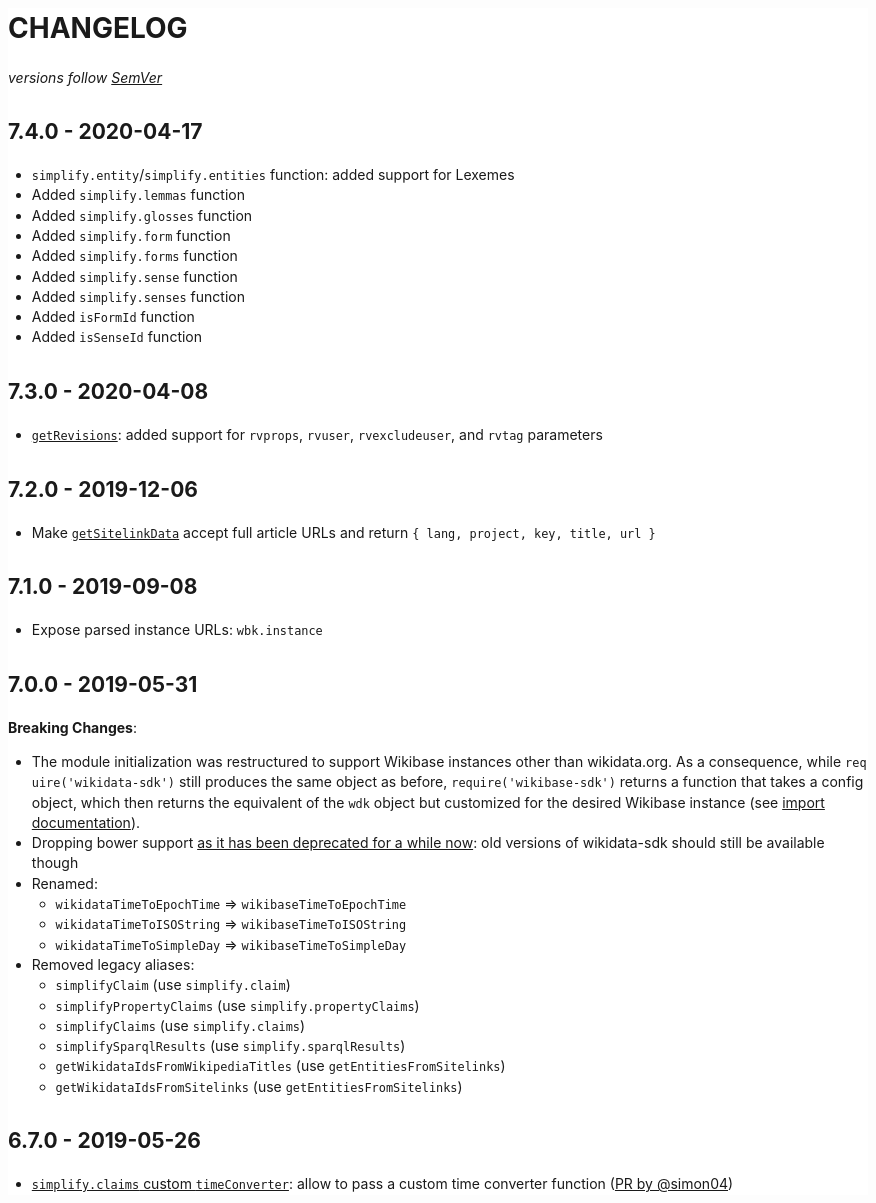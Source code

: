 # CHANGELOG
*versions follow [SemVer](http://semver.org)*

## 7.4.0 - 2020-04-17
* `simplify.entity`/`simplify.entities` function: added support for Lexemes
* Added `simplify.lemmas` function
* Added `simplify.glosses` function
* Added `simplify.form` function
* Added `simplify.forms` function
* Added `simplify.sense` function
* Added `simplify.senses` function
* Added `isFormId` function
* Added `isSenseId` function

## 7.3.0 - 2020-04-08
* [`getRevisions`](https://github.com/maxlath/wikidata-sdk/blob/master/docs/get_revisions.md): added support for `rvprops`, `rvuser`, `rvexcludeuser`, and `rvtag` parameters

## 7.2.0 - 2019-12-06
* Make [`getSitelinkData`](https://github.com/maxlath/wikidata-sdk/blob/master/docs/general_helpers.md#getsitelinkdata) accept full article URLs and return `{ lang, project, key, title, url }`

## 7.1.0 - 2019-09-08
* Expose parsed instance URLs: `wbk.instance`

## 7.0.0 - 2019-05-31
**Breaking Changes**:
  * The module initialization was restructured to support Wikibase instances other than wikidata.org. As a consequence, while `require('wikidata-sdk')`  still produces the same object as before, `require('wikibase-sdk')` returns a function that takes a config object, which then returns the equivalent of the `wdk` object but customized for the desired Wikibase instance (see [import documentation](https://github.com/maxlath/wikibase-sdk#import)).
  * Dropping bower support [as it has been deprecated for a while now](https://bower.io/blog/2017/how-to-migrate-away-from-bower/): old versions of wikidata-sdk should still be available though
  * Renamed:
    * `wikidataTimeToEpochTime` => `wikibaseTimeToEpochTime`
    * `wikidataTimeToISOString` => `wikibaseTimeToISOString`
    * `wikidataTimeToSimpleDay` => `wikibaseTimeToSimpleDay`
  * Removed legacy aliases:
    * `simplifyClaim` (use `simplify.claim`)
    * `simplifyPropertyClaims` (use `simplify.propertyClaims`)
    * `simplifyClaims` (use `simplify.claims`)
    * `simplifySparqlResults` (use `simplify.sparqlResults`)
    * `getWikidataIdsFromWikipediaTitles` (use `getEntitiesFromSitelinks`)
    * `getWikidataIdsFromSitelinks` (use `getEntitiesFromSitelinks`)

## 6.7.0 - 2019-05-26
* [`simplify.claims` custom `timeConverter`](https://github.com/maxlath/wikidata-sdk/blob/master/docs/simplify_claims.md): allow to pass a custom time converter function ([PR by @simon04](https://github.com/maxlath/wikidata-sdk/pull/59))
